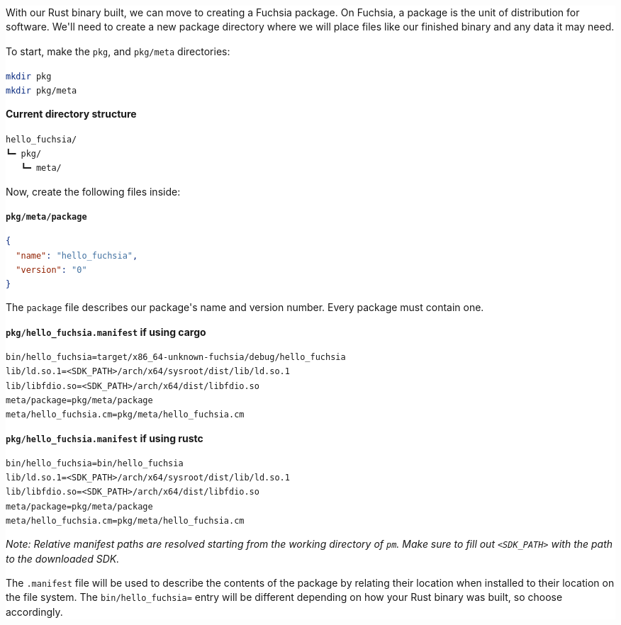 With our Rust binary built, we can move to creating a Fuchsia package.
On Fuchsia, a package is the unit of distribution for software. We'll need to
create a new package directory where we will place files like our finished
binary and any data it may need.

To start, make the `pkg`, and `pkg/meta` directories:

```sh
mkdir pkg
mkdir pkg/meta
```

**Current directory structure**
```txt
hello_fuchsia/
┗━ pkg/
   ┗━ meta/
```

Now, create the following files inside:

**`pkg/meta/package`**
```json
{
  "name": "hello_fuchsia",
  "version": "0"
}
```

The `package` file describes our package's name and version number. Every
package must contain one.

**`pkg/hello_fuchsia.manifest` if using cargo**
```txt
bin/hello_fuchsia=target/x86_64-unknown-fuchsia/debug/hello_fuchsia
lib/ld.so.1=<SDK_PATH>/arch/x64/sysroot/dist/lib/ld.so.1
lib/libfdio.so=<SDK_PATH>/arch/x64/dist/libfdio.so
meta/package=pkg/meta/package
meta/hello_fuchsia.cm=pkg/meta/hello_fuchsia.cm
```

**`pkg/hello_fuchsia.manifest` if using rustc**
```txt
bin/hello_fuchsia=bin/hello_fuchsia
lib/ld.so.1=<SDK_PATH>/arch/x64/sysroot/dist/lib/ld.so.1
lib/libfdio.so=<SDK_PATH>/arch/x64/dist/libfdio.so
meta/package=pkg/meta/package
meta/hello_fuchsia.cm=pkg/meta/hello_fuchsia.cm
```

*Note: Relative manifest paths are resolved starting from the working directory
of `pm`. Make sure to fill out `<SDK_PATH>` with the path to the downloaded
SDK.*

The `.manifest` file will be used to describe the contents of the package by
relating their location when installed to their location on the file system. The
`bin/hello_fuchsia=` entry will be different depending on how your Rust binary
was built, so choose accordingly.
